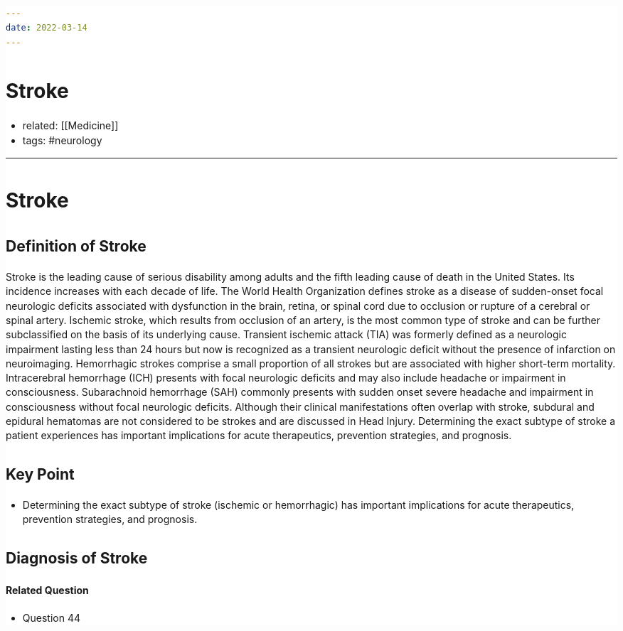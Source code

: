 ```yaml
---
date: 2022-03-14
---
```


# Stroke

- related: [[Medicine]]
- tags: #neurology
---

# Stroke

## Definition of Stroke

Stroke is the leading cause of serious disability among adults and the fifth leading cause of death in the United States. Its incidence increases with each decade of life. The World Health Organization defines stroke as a disease of sudden-onset focal neurologic deficits associated with dysfunction in the brain, retina, or spinal cord due to occlusion or rupture of a cerebral or spinal artery. Ischemic stroke, which results from occlusion of an artery, is the most common type of stroke and can be further subclassified on the basis of its underlying cause. Transient ischemic attack (TIA) was formerly defined as a neurologic impairment lasting less than 24 hours but now is recognized as a transient neurologic deficit without the presence of infarction on neuroimaging. Hemorrhagic strokes comprise a small proportion of all strokes but are associated with higher short-term mortality. Intracerebral hemorrhage (ICH) presents with focal neurologic deficits and may also include headache or impairment in consciousness. Subarachnoid hemorrhage (SAH) commonly presents with sudden onset severe headache and impairment in consciousness without focal neurologic deficits. Although their clinical manifestations often overlap with stroke, subdural and epidural hematomas are not considered to be strokes and are discussed in Head Injury. Determining the exact subtype of stroke a patient experiences has important implications for acute therapeutics, prevention strategies, and prognosis.

## Key Point

- Determining the exact subtype of stroke (ischemic or hemorrhagic) has important implications for acute therapeutics, prevention strategies, and prognosis.

## Diagnosis of Stroke

#### Related Question

- Question 44
